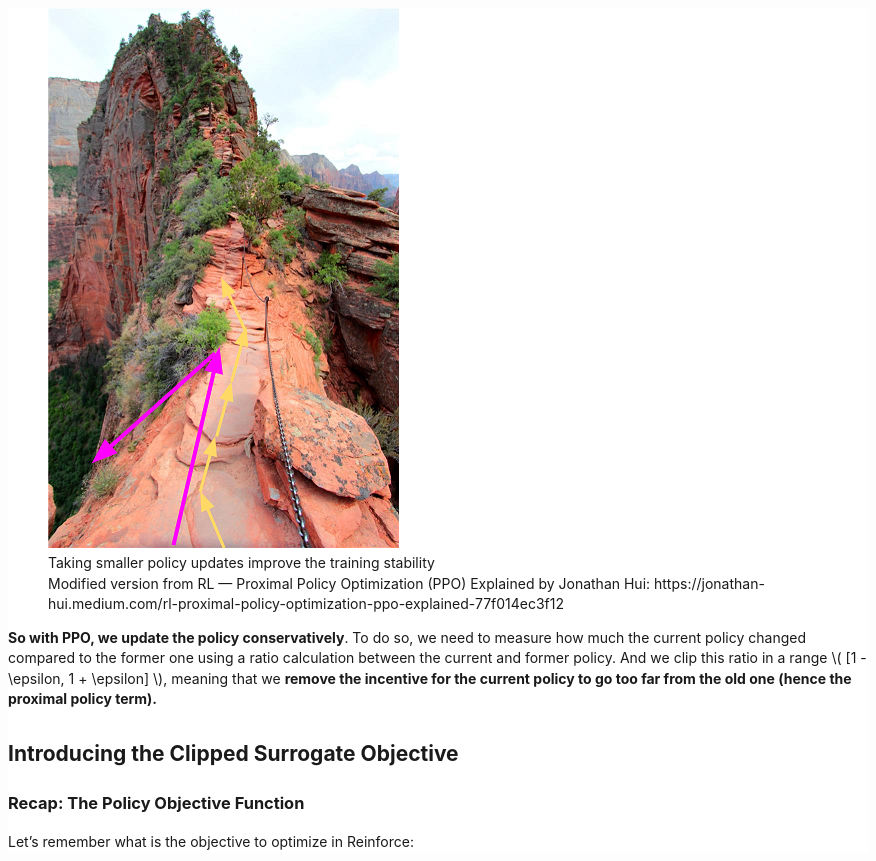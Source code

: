 <figure class="image table text-center m-0 w-full">
  <img class="center" src="assets/93_deep_rl_ppo/cliff.jpg" alt="Policy Update cliff"/>
  <figcaption>Taking smaller policy updates improve the training stability</figcaption>
  <figcaption>Modified version from RL — Proximal Policy Optimization (PPO) Explained by Jonathan Hui: https://jonathan-hui.medium.com/rl-proximal-policy-optimization-ppo-explained-77f014ec3f12</figcaption>
</figure>

**So with PPO, we update the policy conservatively**. To do so, we need to measure how much the current policy changed compared to the former one using a ratio calculation between the current and former policy. And we clip this ratio in a range \\( [1 - \epsilon, 1 + \epsilon] \\), meaning that we **remove the incentive for the current policy to go too far from the old one (hence the proximal policy term).**
  
## Introducing the Clipped Surrogate Objective
### Recap: The Policy Objective Function

Let’s remember what is the objective to optimize in Reinforce: